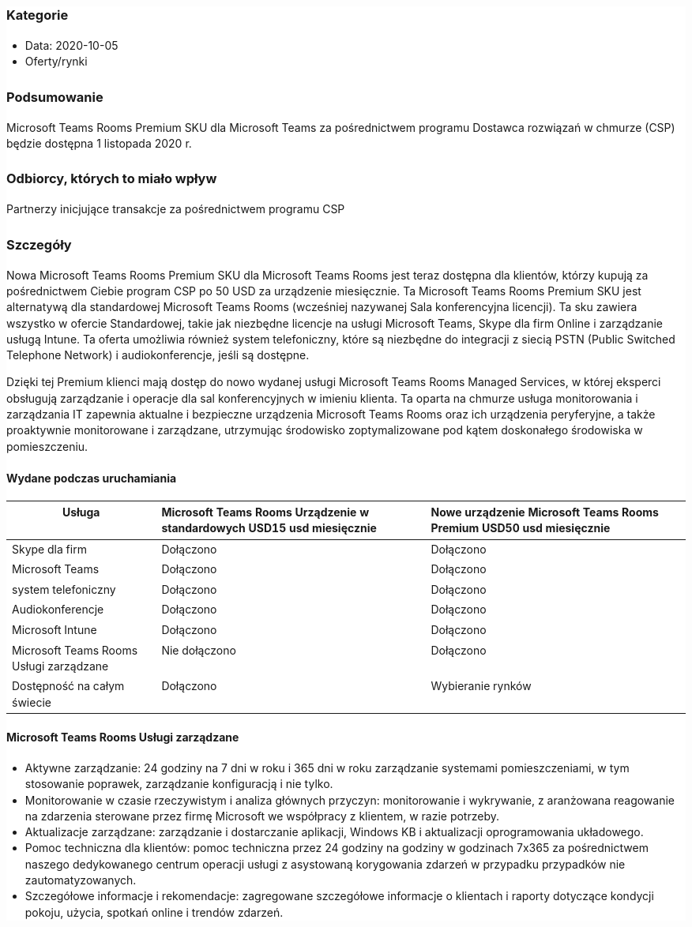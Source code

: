 ### <a name="categories"></a>Kategorie

- Data: 2020-10-05
- Oferty/rynki
 
### <a name="summary"></a>Podsumowanie 

Microsoft Teams Rooms Premium SKU dla Microsoft Teams za pośrednictwem programu Dostawca rozwiązań w chmurze (CSP) będzie dostępna 1 listopada 2020 r. 

### <a name="impacted-audience"></a>Odbiorcy, których to miało wpływ

Partnerzy inicjujące transakcje za pośrednictwem programu CSP

### <a name="details"></a>Szczegóły

Nowa Microsoft Teams Rooms Premium SKU dla Microsoft Teams Rooms jest teraz dostępna dla klientów, którzy kupują za pośrednictwem Ciebie program CSP po 50 USD za urządzenie miesięcznie. Ta Microsoft Teams Rooms Premium SKU jest alternatywą dla standardowej Microsoft Teams Rooms (wcześniej nazywanej Sala konferencyjna licencji). Ta sku zawiera wszystko w ofercie Standardowej, takie jak niezbędne licencje na usługi Microsoft Teams, Skype dla firm Online i zarządzanie usługą Intune. Ta oferta umożliwia również system telefoniczny, które są niezbędne do integracji z siecią PSTN (Public Switched Telephone Network) i audiokonferencje, jeśli są dostępne.

Dzięki tej Premium klienci mają dostęp do nowo wydanej usługi Microsoft Teams Rooms Managed Services, w której eksperci obsługują zarządzanie i operacje dla sal konferencyjnych w imieniu klienta. Ta oparta na chmurze usługa monitorowania i zarządzania IT zapewnia aktualne i bezpieczne urządzenia Microsoft Teams Rooms oraz ich urządzenia peryferyjne, a także proaktywnie monitorowane i zarządzane, utrzymując środowisko zoptymalizowane pod kątem doskonałego środowiska w pomieszczeniu.

#### <a name="released-at-launch"></a>Wydane podczas uruchamiania

   |**Usługa**|**Microsoft Teams Rooms Urządzenie w standardowych USD15 usd miesięcznie**|**Nowe urządzenie Microsoft Teams Rooms Premium USD50 usd miesięcznie**|
   |-------------------|:------|:------|
   |Skype dla firm|Dołączono|Dołączono|
   |Microsoft Teams|Dołączono|Dołączono|
   |system telefoniczny|Dołączono|Dołączono|
   |Audiokonferencje|Dołączono|Dołączono|
   |Microsoft Intune|Dołączono|Dołączono|
   |Microsoft Teams Rooms Usługi zarządzane|Nie dołączono|Dołączono|
   |Dostępność na całym świecie|Dołączono|Wybieranie rynków|

#### <a name="microsoft-teams-rooms-managed-services"></a>Microsoft Teams Rooms Usługi zarządzane

- Aktywne zarządzanie: 24 godziny na 7 dni w roku i 365 dni w roku zarządzanie systemami pomieszczeniami, w tym stosowanie poprawek, zarządzanie konfiguracją i nie tylko.
- Monitorowanie w czasie rzeczywistym i analiza głównych przyczyn: monitorowanie i wykrywanie, z aranżowana reagowanie na zdarzenia sterowane przez firmę Microsoft we współpracy z klientem, w razie potrzeby.
- Aktualizacje zarządzane: zarządzanie i dostarczanie aplikacji, Windows KB i aktualizacji oprogramowania układowego.
- Pomoc techniczna dla klientów: pomoc techniczna przez 24 godziny na godziny w godzinach 7x365 za pośrednictwem naszego dedykowanego centrum operacji usługi z asystowaną korygowania zdarzeń w przypadku przypadków nie zautomatyzowanych.
- Szczegółowe informacje i rekomendacje: zagregowane szczegółowe informacje o klientach i raporty dotyczące kondycji pokoju, użycia, spotkań online i trendów zdarzeń.
